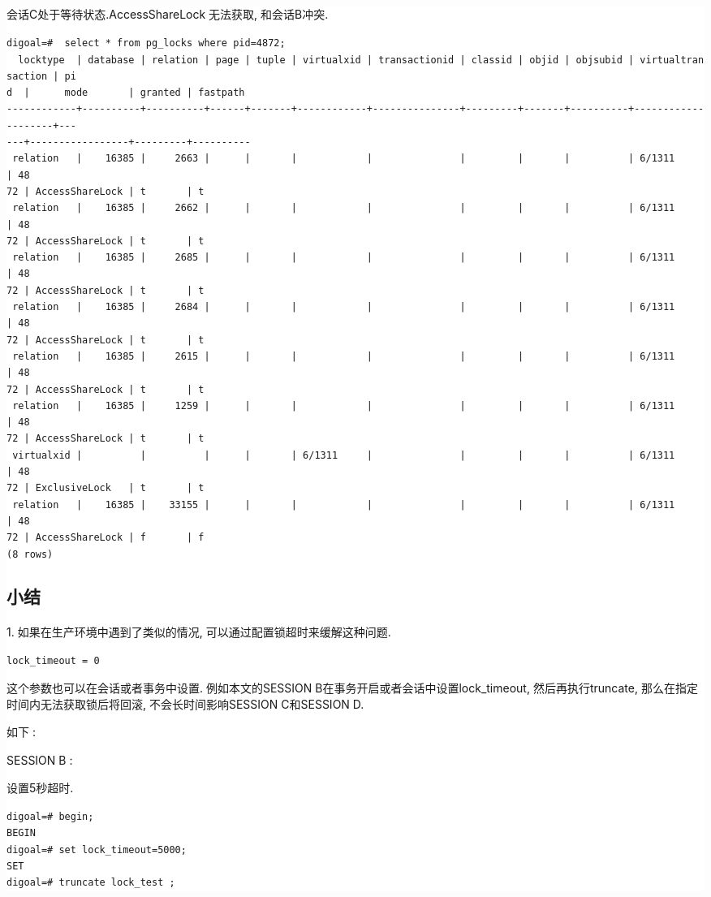 会话C处于等待状态.AccessShareLock  无法获取, 和会话B冲突.  
  
```  
digoal=#  select * from pg_locks where pid=4872;  
  locktype  | database | relation | page | tuple | virtualxid | transactionid | classid | objid | objsubid | virtualtransaction | pi  
d  |      mode       | granted | fastpath   
------------+----------+----------+------+-------+------------+---------------+---------+-------+----------+--------------------+---  
---+-----------------+---------+----------  
 relation   |    16385 |     2663 |      |       |            |               |         |       |          | 6/1311             | 48  
72 | AccessShareLock | t       | t  
 relation   |    16385 |     2662 |      |       |            |               |         |       |          | 6/1311             | 48  
72 | AccessShareLock | t       | t  
 relation   |    16385 |     2685 |      |       |            |               |         |       |          | 6/1311             | 48  
72 | AccessShareLock | t       | t  
 relation   |    16385 |     2684 |      |       |            |               |         |       |          | 6/1311             | 48  
72 | AccessShareLock | t       | t  
 relation   |    16385 |     2615 |      |       |            |               |         |       |          | 6/1311             | 48  
72 | AccessShareLock | t       | t  
 relation   |    16385 |     1259 |      |       |            |               |         |       |          | 6/1311             | 48  
72 | AccessShareLock | t       | t  
 virtualxid |          |          |      |       | 6/1311     |               |         |       |          | 6/1311             | 48  
72 | ExclusiveLock   | t       | t  
 relation   |    16385 |    33155 |      |       |            |               |         |       |          | 6/1311             | 48  
72 | AccessShareLock | f       | f  
(8 rows)  
```  
  
## 小结  
1\. 如果在生产环境中遇到了类似的情况, 可以通过配置锁超时来缓解这种问题.  
  
```  
lock_timeout = 0  
```  
  
这个参数也可以在会话或者事务中设置. 例如本文的SESSION B在事务开启或者会话中设置lock_timeout, 然后再执行truncate, 那么在指定时间内无法获取锁后将回滚, 不会长时间影响SESSION C和SESSION D.  
  
如下 :   
  
SESSION B :  
  
设置5秒超时.  
  
```  
digoal=# begin;  
BEGIN  
digoal=# set lock_timeout=5000;  
SET  
digoal=# truncate lock_test ;  
```  
  